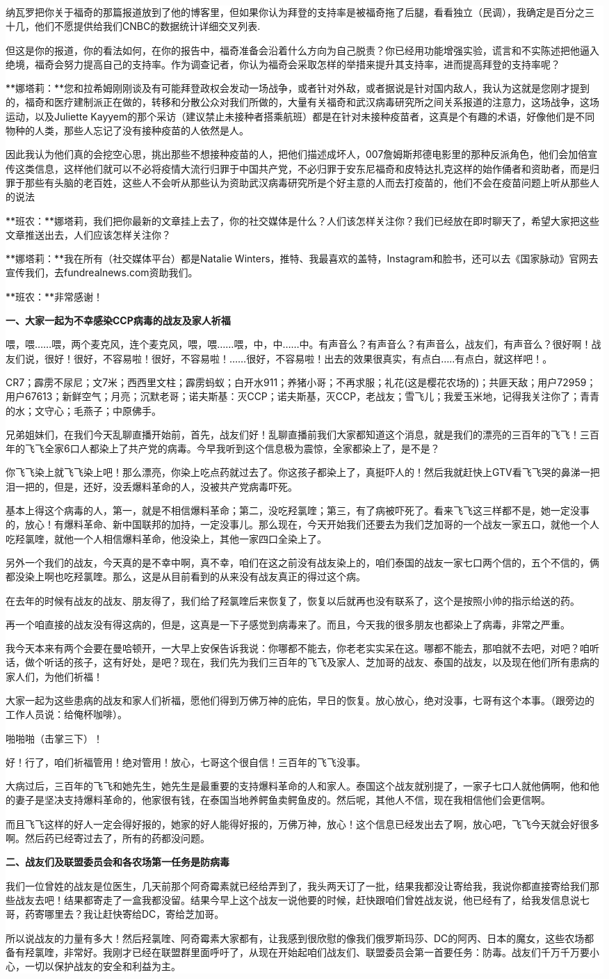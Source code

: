 纳瓦罗把你关于福奇的那篇报道放到了他的博客里，但如果你认为拜登的支持率是被福奇拖了后腿，看看独立（民调），我确定是百分之三十几，他们不愿提供给我们CNBC的数据统计详细交叉列表.

但这是你的报道，你的看法如何，在你的报告中，福奇准备会沿着什么方向为自己脱责？你已经用功能增强实验，谎言和不实陈述把他逼入绝境，福奇会努力提高自己的支持率。作为调查记者，你认为福奇会采取怎样的举措来提升其支持率，进而提高拜登的支持率呢？

**娜塔莉：**您和拉希姆刚刚谈及有可能拜登政权会发动一场战争，或者针对外敌，或者据说是针对国内敌人，我认为这就是您刚才提到的，福奇和医疗建制派正在做的，转移和分散公众对我们所做的，大量有关福奇和武汉病毒研究所之间关系报道的注意力，这场战争，这场运动，以及Juliette Kayyem的那个采访（建议禁止未接种者搭乘航班）都是在针对未接种疫苗者，这真是个有趣的术语，好像他们是不同物种的人类，那些人忘记了没有接种疫苗的人依然是人。

因此我认为他们真的会挖空心思，挑出那些不想接种疫苗的人，把他们描述成坏人，007詹姆斯邦德电影里的那种反派角色，他们会加倍宣传这类信息，这样他们就可以不必将疫情大流行归罪于中国共产党，不必归罪于安东尼福奇和皮特达扎克这样的始作俑者和资助者，而是归罪于那些有头脑的老百姓，这些人不会听从那些认为资助武汉病毒研究所是个好主意的人而去打疫苗的，他们不会在疫苗问题上听从那些人的说法

**班农：**娜塔莉，我们把你最新的文章挂上去了，你的社交媒体是什么？人们该怎样关注你？我们已经放在即时聊天了，希望大家把这些文章推送出去，人们应该怎样关注你？

**娜塔莉：**我在所有（社交媒体平台）都是Natalie Winters，推特、我最喜欢的盖特，Instagram和脸书，还可以去《国家脉动》官网去宣传我们，去fundrealnews.com资助我们。

**班农：**非常感谢！

**一、大家一起为不幸感染CCP病毒的战友及家人祈福**

喂，喂……喂，两个麦克风，连个麦克风，喂，喂……喂，中，中……中。有声音么？有声音么？有声音么，战友们，有声音么？很好啊！战友们说，很好！很好，不容易啦！很好，不容易啦！……很好，不容易啦！出去的效果很真实，有点白…..有点白，就这样吧！。

CR7；霹雳不尿尼；文7米；西西里文柱；霹雳蚂蚁；白开水911；养猪小哥；不再求服；礼花(这是樱花农场的)；共匪天敌；用户72959；用户67613；新鲜空气；月亮；沉默老哥；诺夫斯基：灭CCP；诺夫斯基，灭CCP，老战友；雪飞儿；我爱玉米地，记得我关注你了；青青的水；文守心；毛燕子；中原佛手。

兄弟姐妹们，在我们今天乱聊直播开始前，首先，战友们好！乱聊直播前我们大家都知道这个消息，就是我们的漂亮的三百年的飞飞！三百年的飞飞全家6口人都染上了共产党的病毒。今早我听到这个信息极为震惊，全家都染上了，是不是？

你飞飞染上就飞飞染上吧！那么漂亮，你染上吃点药就过去了。你这孩子都染上了，真挺吓人的！然后我就赶快上GTV看飞飞哭的鼻涕一把泪一把的，但是，还好，没丢爆料革命的人，没被共产党病毒吓死。

基本上得这个病毒的人，第一，就是不相信爆料革命；第二，没吃羟氯喹；第三，有了病被吓死了。看来飞飞这三样都不是，她一定没事的，放心！有爆料革命、新中国联邦的加持，一定没事儿。那么现在，今天开始我们还要去为我们芝加哥的一个战友一家五口，就他一个人吃羟氯喹，就他一个人相信爆料革命，他没染上，其他一家四口全染上了。

另外一个我们的战友，今天真的是不幸中啊，真不幸，咱们在这之前没有战友染上的，咱们泰国的战友一家七口两个信的，五个不信的，俩都没染上啊也吃羟氯喹。那么，这是从目前看到的从来没有战友真正的得过这个病。

在去年的时候有战友的战友、朋友得了，我们给了羟氯喹后来恢复了，恢复以后就再也没有联系了，这个是按照小帅的指示给送的药。

再一个咱直接的战友没有得这病的，但是，这真是一下子感觉到病毒来了。而且，今天我的很多朋友也都染上了病毒，非常之严重。

我今天本来有两个会要在曼哈顿开，一大早上安保告诉我说：你哪都不能去，你老老实实呆在这。哪都不能去，那咱就不去吧，对吧？咱听话，做个听话的孩子，这有好处，是吧？现在，我们先为我们三百年的飞飞及家人、芝加哥的战友、泰国的战友，以及现在他们所有患病的家人们，为他们祈福！

大家一起为这些患病的战友和家人们祈福，愿他们得到万佛万神的庇佑，早日的恢复。放心放心，绝对没事，七哥有这个本事。（跟旁边的工作人员说：给俺杯咖啡）。

啪啪啪（击掌三下）！

好！行了，咱们祈福管用！绝对管用！放心，七哥这个很自信！三百年的飞飞没事。

大病过后，三百年的飞飞和她先生，她先生是最重要的支持爆料革命的人和家人。泰国这个战友就别提了，一家子七口人就他俩啊，他和他的妻子是坚决支持爆料革命的，他家很有钱，在泰国当地养鳄鱼卖鳄鱼皮的。然后呢，其他人不信，现在我相信他们会更信啊。

而且飞飞这样的好人一定会得好报的，她家的好人能得好报的，万佛万神，放心！这个信息已经发出去了啊，放心吧，飞飞今天就会好很多啊。然后药已经寄过去了，所有的药都没问题。

**二、战友们及联盟委员会和各农场第一任务是防病毒**

我们一位曾姓的战友是位医生，几天前那个阿奇霉素就已经给弄到了，我头两天订了一批，结果我都没让寄给我，我说你都直接寄给我们那些战友去吧！结果都寄走了一盒我都没留。结果今早上这个战友一说他要的时候，赶快跟咱们曾姓战友说，他已经有了，给我发信息说七哥，药寄哪里去？我让赶快寄给DC，寄给芝加哥。

所以说战友的力量有多大！然后羟氯喹、阿奇霉素大家都有，让我感到很欣慰的像我们俄罗斯玛莎、DC的阿丙、日本的魔女，这些农场都备有羟氯喹，非常好。我刚才已经在联盟群里面呼吁了，从现在开始起咱们战友们、联盟委员会第一首要任务：防毒。战友们千万千万要小心，一切以保护战友的安全和利益为主。
